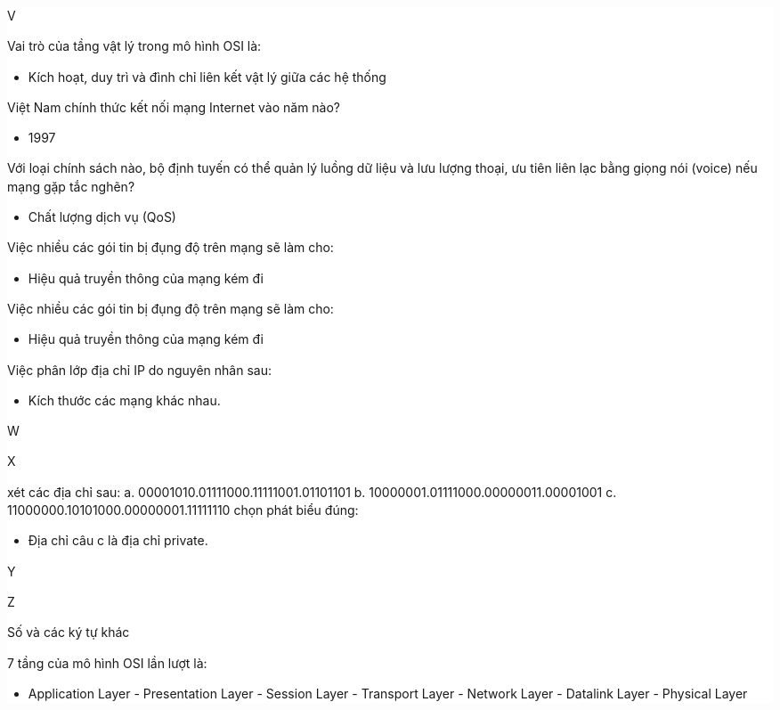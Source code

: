 V

Vai trò của tầng vật lý trong mô hình OSI là:
-	Kích hoạt, duy trì và đình chỉ liên kết vật lý giữa các hệ thống

Việt Nam chính thức kết nối mạng Internet vào năm nào?
-	1997

Với loại chính sách nào, bộ định tuyến có thể quản lý luồng dữ liệu và lưu lượng thoại, ưu tiên liên lạc bằng giọng nói (voice) nếu mạng gặp tắc nghẽn?
-	Chất lượng dịch vụ (QoS)

Việc nhiều các gói tin bị đụng độ trên mạng sẽ làm cho:
-	Hiệu quả truyền thông của mạng kém đi

Việc nhiều các gói tin bị đụng độ trên mạng sẽ làm cho:
- Hiệu quả truyền thông của mạng kém đi

Việc phân lớp địa chỉ IP do nguyên nhân sau:
- Kích thước các mạng khác nhau.

W

X

xét các địa chỉ sau:
a. 00001010.01111000.11111001.01101101
b. 10000001.01111000.00000011.00001001
c. 11000000.10101000.00000001.11111110
chọn phát biểu đúng:
- Địa chỉ câu c là địa chỉ private.

Y

Z

Số và các ký tự khác 

7 tầng của mô hình OSI lần lượt là:
- Application Layer - Presentation Layer - Session Layer - Transport Layer - Network
Layer - Datalink Layer - Physical Layer

